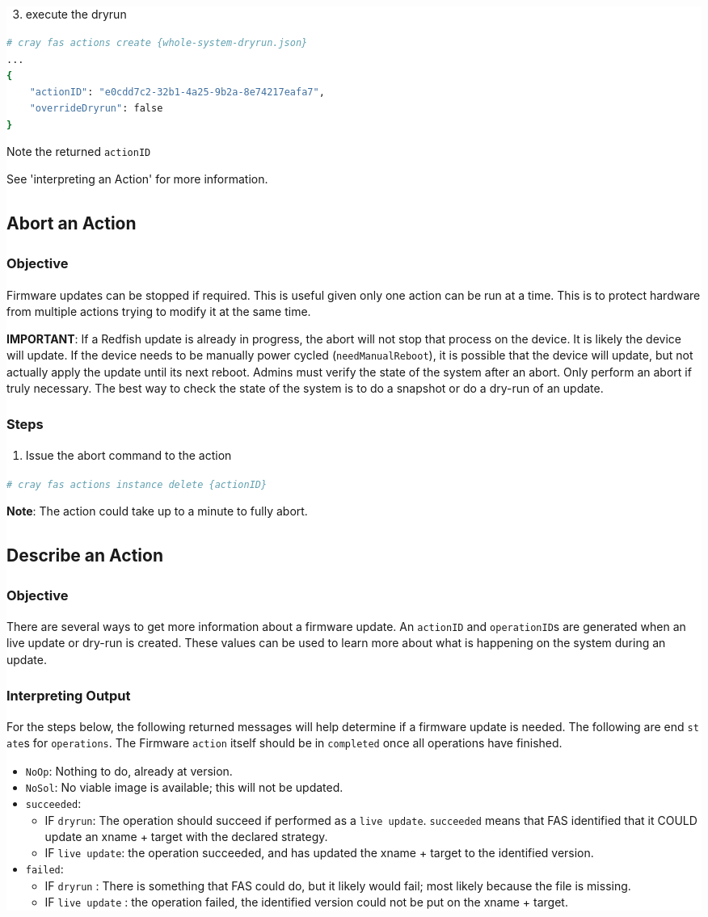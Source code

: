 3. execute the dryrun 

```bash
# cray fas actions create {whole-system-dryrun.json}
...
{
	"actionID": "e0cdd7c2-32b1-4a25-9b2a-8e74217eafa7",
	"overrideDryrun": false
}
```
Note the returned `actionID`

See 'interpreting an Action' for more information.

## <a name="abort"></a>Abort an Action

### Objective
Firmware updates can be stopped if required. This is useful given only one action can be run at a time. This is to protect hardware from multiple actions trying to modify it at the same time.

**IMPORTANT**: If a Redfish update is already in progress, the abort will not stop that process on the device. It is likely the device will update. If the device needs to be manually power cycled (`needManualReboot`), it is possible that the device will update, but not actually apply the update until its next reboot. Admins must verify the state of the system after an abort. Only perform an abort if truly necessary. The best way to check the state of the system is to do a snapshot or do a dry-run of an update.

### Steps

1. Issue the abort command to the action

```bash
# cray fas actions instance delete {actionID}
```
**Note**: The action could take up to a minute to fully abort.

## <a name="describe-action"></a>Describe an Action

### Objective
There are several ways to get more information about a firmware update. An `actionID` and `operationID`s are generated when an live update or dry-run is created. These values can be used to learn more about what is happening on the system during an update.

### Interpreting Output

For the steps below, the following returned messages will help determine if a firmware update is needed. The following are end `state`s for `operations`.  The Firmware `action` itself should be in `completed` once all operations have finished.

*	`NoOp`: Nothing to do, already at version.
*	`NoSol`: No viable image is available; this will not be updated.
*	`succeeded`: 
	*	IF `dryrun`: The operation should succeed if performed as a `live update`.  `succeeded` means that FAS identified that it COULD update an xname + target with the declared strategy. 
	*	IF `live update`: the operation succeeded, and has updated the xname + target to the identified version.
*	`failed`: 
	*	IF `dryrun` : There is something that FAS could do, but it likely would fail; most likely because the file is missing. 
	*	IF `live update` : the operation failed, the identified version could not be put on the xname + target.
